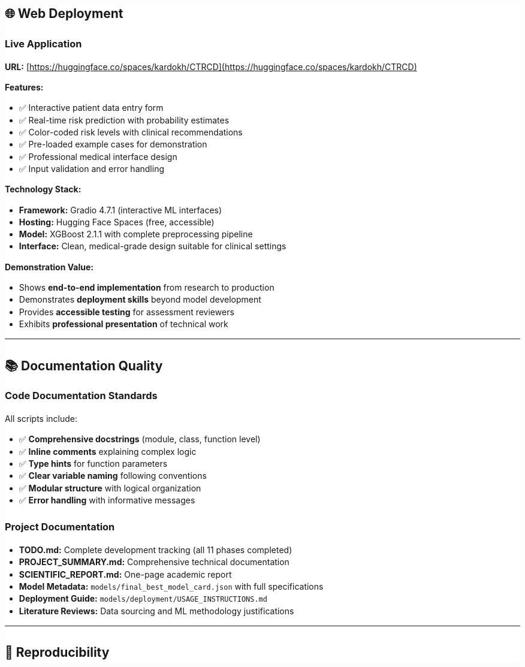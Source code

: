 
## 🌐 Web Deployment

### Live Application

**URL:** [https://huggingface.co/spaces/kardokh/CTRCD](https://huggingface.co/spaces/kardokh/CTRCD)

**Features:**
- ✅ Interactive patient data entry form
- ✅ Real-time risk prediction with probability estimates
- ✅ Color-coded risk levels with clinical recommendations
- ✅ Pre-loaded example cases for demonstration
- ✅ Professional medical interface design
- ✅ Input validation and error handling

**Technology Stack:**
- **Framework:** Gradio 4.7.1 (interactive ML interfaces)
- **Hosting:** Hugging Face Spaces (free, accessible)
- **Model:** XGBoost 2.1.1 with complete preprocessing pipeline
- **Interface:** Clean, medical-grade design suitable for clinical settings

**Demonstration Value:**
- Shows **end-to-end implementation** from research to production
- Demonstrates **deployment skills** beyond model development
- Provides **accessible testing** for assessment reviewers
- Exhibits **professional presentation** of technical work

---

## 📚 Documentation Quality

### Code Documentation Standards

All scripts include:
- ✅ **Comprehensive docstrings** (module, class, function level)
- ✅ **Inline comments** explaining complex logic
- ✅ **Type hints** for function parameters
- ✅ **Clear variable naming** following conventions
- ✅ **Modular structure** with logical organization
- ✅ **Error handling** with informative messages

### Project Documentation

- **TODO.md:** Complete development tracking (all 11 phases completed)
- **PROJECT_SUMMARY.md:** Comprehensive technical documentation
- **SCIENTIFIC_REPORT.md:** One-page academic report
- **Model Metadata:** `models/final_best_model_card.json` with full specifications
- **Deployment Guide:** `models/deployment/USAGE_INSTRUCTIONS.md`
- **Literature Reviews:** Data sourcing and ML methodology justifications

---

## 🔬 Reproducibility
